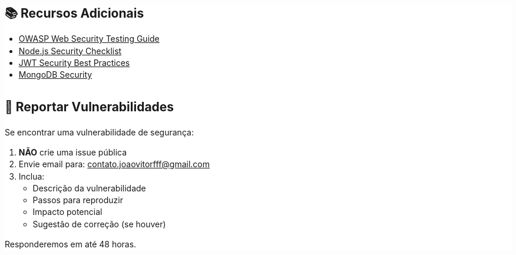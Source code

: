 ## 📚 Recursos Adicionais

- [OWASP Web Security Testing Guide](https://owasp.org/www-project-web-security-testing-guide/)
- [Node.js Security Checklist](https://blog.risingstack.com/node-js-security-checklist/)
- [JWT Security Best Practices](https://auth0.com/blog/a-look-at-the-latest-draft-for-jwt-bcp/)
- [MongoDB Security](https://docs.mongodb.com/manual/security/)

## 🚨 Reportar Vulnerabilidades

Se encontrar uma vulnerabilidade de segurança:

1. **NÃO** crie uma issue pública
2. Envie email para: contato.joaovitorfff@gmail.com
3. Inclua:
   - Descrição da vulnerabilidade
   - Passos para reproduzir
   - Impacto potencial
   - Sugestão de correção (se houver)

Responderemos em até 48 horas.
